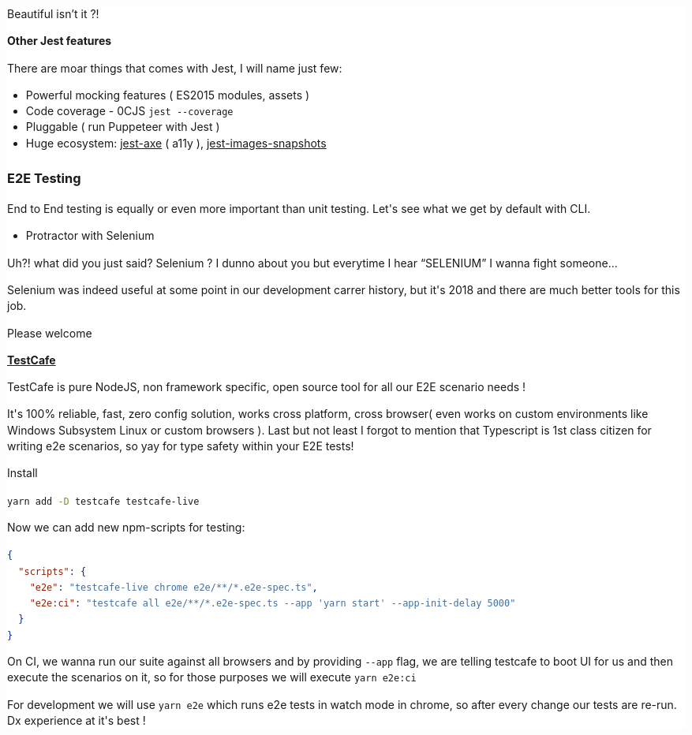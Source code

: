 Beautiful isn’t it ?!

**Other Jest features**

There are moar things that comes with Jest, I will name just few:

- Powerful mocking features ( ES2015 modules, assets )
- Code coverage - 0CJS `jest --coverage`
- Pluggable ( run Puppeteer with Jest )
- Huge ecosystem: [jest-axe](https://github.com/nickcolley/jest-axe) ( a11y ), [jest-images-snapshots](https://github.com/americanexpress/jest-image-snapshot)

### E2E Testing

End to End testing is equally or even more important than unit testing. Let's see what we get by default with CLI.

- Protractor with Selenium

Uh?! what did you just said? Selenium ? I dunno about you but everytime I hear “SELENIUM” I wanna fight someone...

Selenium was indeed useful at some point in our development carrer history, but it's 2018 and there are much better tools for this job.

Please welcome

[**TestCafe**](https://devexpress.github.io/testcafe/)

TestCafe is pure NodeJS, non framework specific, open source tool for all our E2E scenario needs !

It's 100% reliable, fast, zero config solution, works cross platform, cross browser( even works on custom environments like Windows Subsystem Linux or custom browsers ). Last but not least I forgot to mention that Typescript is 1st class citizen for writing e2e scenarios, so yay for type safety within your E2E tests!

Install

```sh
yarn add -D testcafe testcafe-live
```

Now we can add new npm-scripts for testing:

```json
{
  "scripts": {
    "e2e": "testcafe-live chrome e2e/**/*.e2e-spec.ts",
    "e2e:ci": "testcafe all e2e/**/*.e2e-spec.ts --app 'yarn start' --app-init-delay 5000"
  }
}
```

On CI, we wanna run our suite against all browsers and by providing `--app` flag, we are telling testcafe to boot UI for us and then execute the scenarios on it, so for those purposes we will execute `yarn e2e:ci`

For development we will use `yarn e2e` which runs e2e tests in watch mode in chrome, so after every change our tests are re-run. Dx experience at it's best !
